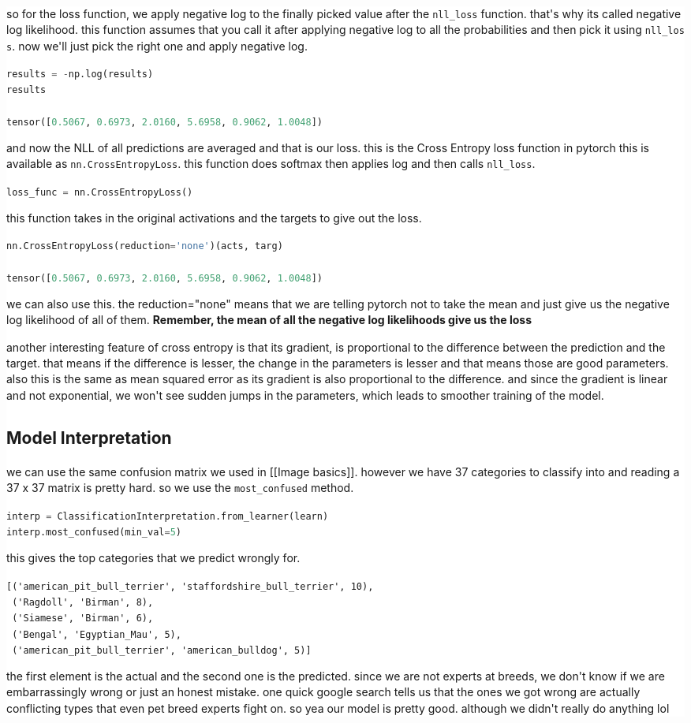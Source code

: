so for the loss function, we apply negative log to the finally picked value after the `nll_loss` function. that's why its called negative log likelihood. this function assumes that you call it after applying negative log to all the probabilities and then pick it using `nll_loss`. now we'll just pick the right one and apply negative log.
```python
results = -np.log(results)
results

tensor([0.5067, 0.6973, 2.0160, 5.6958, 0.9062, 1.0048])
```
and now the NLL of all predictions are averaged and that is our loss. this is the Cross Entropy loss function
in pytorch this is available as `nn.CrossEntropyLoss`. this function does softmax then applies log and then calls `nll_loss`.
```python
loss_func = nn.CrossEntropyLoss()
```
this function takes in the original activations and the targets to give out the loss.
```python
nn.CrossEntropyLoss(reduction='none')(acts, targ)

tensor([0.5067, 0.6973, 2.0160, 5.6958, 0.9062, 1.0048])
```

we can also use this. the reduction="none" means that we are telling pytorch not to take the mean and just give us the negative log likelihood of all of them. **Remember, the mean of all the negative log likelihoods give us the loss**

another interesting feature of cross entropy is that its gradient, is proportional to the difference between the prediction and the target. that means if the difference is lesser, the change in the parameters is lesser and that means those are good parameters. also this is the same as mean squared error as its gradient is also proportional to the difference. and since the gradient is linear and not exponential, we won't see sudden jumps in the parameters, which leads to smoother training of the model.

## Model Interpretation
we can use the same confusion matrix we used in [[Image basics]]. however we have 37 categories to classify into and reading a 37 x 37 matrix is pretty hard. so we use the `most_confused` method.
```python
interp = ClassificationInterpretation.from_learner(learn)
interp.most_confused(min_val=5)
```
this gives the top categories that we predict wrongly for.
```
[('american_pit_bull_terrier', 'staffordshire_bull_terrier', 10),
 ('Ragdoll', 'Birman', 8),
 ('Siamese', 'Birman', 6),
 ('Bengal', 'Egyptian_Mau', 5),
 ('american_pit_bull_terrier', 'american_bulldog', 5)]
```
the first element is the actual and the second one is the predicted. since we are not experts at breeds, we don't know if we are embarrassingly wrong or just an honest mistake. one quick google search tells us that the ones we got wrong are actually conflicting types that even pet breed experts fight on. so yea our model is pretty good. although we didn't really do anything lol
